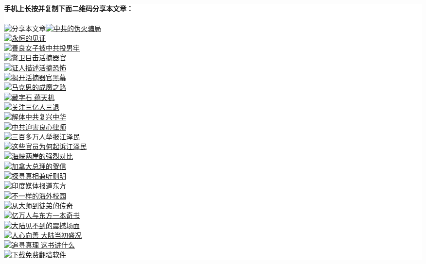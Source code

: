 <strong>手机上长按并复制下面二维码分享本文章：</strong><br><br><img src="https://chart.apis.google.com/chart?cht=qr&chs=240x240&choe=UTF-8&chld=M|2&chl=https://github.com/sbewit3033/djy/blob/master/gb/21/8/29/n13195924.md%231" title="分享本文章"></td><td VALIGN=TOP><a href="https://github.com/sbewit3033/djy/blob/master/gb/16/1/21/n4622075.md?dfh#1" target="_blank"><img src="https://raw.githubusercontent.com/sbewit3033/djy/master/gb/300/wei-f1.jpg" title="中共的伪火骗局"  alt="中共的伪火骗局"></a><br><a href="https://github.com/sbewit3033/www/blob/master/README.md?dfh#9" target="_blank"><img src="https://raw.githubusercontent.com/sbewit3033/djy/master/gb/300/yong-h.jpg" title="永恒的见证"  alt="永恒的见证"></a><br><a href="https://github.com/sbewit3033/djy/blob/master/gb/13/9/29/n3974789.md?dfh#1" target="_blank"><img src="https://raw.githubusercontent.com/sbewit3033/djy/master/gb/300/shang-lnz.jpg" title="善良女子被中共投男牢"  alt="善良女子被中共投男牢"></a><br><a href="https://github.com/sbewit3033/djy/blob/master/gb/16/3/16/n4663449.md?dfh#1" target="_blank"><img src="https://raw.githubusercontent.com/sbewit3033/djy/master/gb/300/huo-z3.jpg" title="警卫目击活摘器官"  alt="警卫目击活摘器官"></a><br><a href="https://github.com/sbewit3033/djy/blob/master/gb/16/8/7/n8177641.md?dfh#1" target="_blank"><img src="https://raw.githubusercontent.com/sbewit3033/djy/master/gb/300/huo-z4.jpg" title="证人描述活摘恐怖"  alt="证人描述活摘恐怖"></a><br><a href="https://github.com/sbewit3033/djy/blob/master/gb/10/4/19/n2881569.md?dfh#1" target="_blank"><img src="https://raw.githubusercontent.com/sbewit3033/djy/master/gb/300/huo-z1.jpg" title="揭开活摘器官黑幕"  alt="揭开活摘器官黑幕"></a><br><a href="https://github.com/sbewit3033/djy/blob/master/gb/10/11/7/n3077476.md?dfh#1" target="_blank"><img src="https://raw.githubusercontent.com/sbewit3033/djy/master/gb/300/ma-ks.jpg" title="马克思的成魔之路"  alt="马克思的成魔之路"></a><br><a href="https://github.com/sbewit3033/djy/blob/master/gb/14/6/9/n4173977.md?dfh#1" target="_blank"><img src="https://raw.githubusercontent.com/sbewit3033/djy/master/gb/300/chang-zs.jpg" title="藏字石 蕴天机"  alt="藏字石 蕴天机"></a><br><a href="https://github.com/sbewit3033/djy/blob/master/gb/18/5/10/n10381511.md?dfh#1" target="_blank"><img src="https://raw.githubusercontent.com/sbewit3033/djy/master/gb/300/st1.jpg" title="关注三亿人三退"  alt="关注三亿人三退"></a><br><a href="https://github.com/sbewit3033/djy/blob/master/gb/18/3/21/n10237682.md?dfh#1" target="_blank"><img src="https://raw.githubusercontent.com/sbewit3033/djy/master/gb/300/jie-t.jpg" title="解体中共复兴中华"  alt="解体中共复兴中华"></a><br><a href="https://github.com/sbewit3033/djy/blob/master/gb/9/2/9/n2422991.md?dfh#1" target="_blank"><img src="https://raw.githubusercontent.com/sbewit3033/djy/master/gb/300/gao-zs.jpg" title="中共迫害良心律师"  alt="中共迫害良心律师"></a><br><a href="https://github.com/sbewit3033/djy/blob/master/gb/18/12/9/n10900044.md?dfh#1" target="_blank"><img src="https://raw.githubusercontent.com/sbewit3033/djy/master/gb/300/sj1.jpg" title="三百多万人举报江泽民"  alt="三百多万人举报江泽民"></a><br><a href="https://github.com/sbewit3033/djy/blob/master/gb/18/8/28/n10672014.md?dfh#1" target="_blank"><img src="https://raw.githubusercontent.com/sbewit3033/djy/master/gb/300/sj2.jpg" title="这些官员为何起诉江泽民"  alt="这些官员为何起诉江泽民"></a><br><a href="https://github.com/sbewit3033/djy/blob/master/gb/8/12/18/n2367165.md?dfh#1" target="_blank"><img src="https://raw.githubusercontent.com/sbewit3033/djy/master/gb/300/liangan.jpg" title="海峡两岸的强烈对比"  alt="海峡两岸的强烈对比"></a><br><a href="https://github.com/sbewit3033/djy/blob/master/gb/15/12/10/n4593139.md?dfh#1" target="_blank"><img src="https://raw.githubusercontent.com/sbewit3033/djy/master/gb/300/jia-ndzl.jpg" title="加拿大总理的贺信"  alt="加拿大总理的贺信"></a><br><a href="https://github.com/sbewit3033/djy/blob/master/gb/11/6/17/n3289382.md?dfh#1" target="_blank"><img src="https://raw.githubusercontent.com/sbewit3033/djy/master/gb/300/xiao-wd.jpg" title="探寻真相兼听则明"  alt="探寻真相兼听则明"></a><br><a href="https://github.com/sbewit3033/djy/blob/master/gb/18/10/27/n10812623.md?dfh#1" target="_blank"><img src="https://raw.githubusercontent.com/sbewit3033/djy/master/gb/300/yindu.jpg" title="印度媒体报道东方"  alt="印度媒体报道东方"></a><br><a href="https://github.com/sbewit3033/djy/blob/master/gb/18/6/9/n10469652.md?dfh#1" target="_blank"><img src="https://raw.githubusercontent.com/sbewit3033/djy/master/gb/300/xie-j.jpg" title="不一样的海外校园"  alt="不一样的海外校园"></a><br><a href="https://github.com/sbewit3033/djy/blob/master/gb/7/4/5/n1669415.md?dfh#1" target="_blank"><img src="https://raw.githubusercontent.com/sbewit3033/djy/master/gb/300/li-up.jpg" title="从大师到徒弟的传奇"  alt="从大师到徒弟的传奇"></a><br><a href="https://github.com/sbewit3033/djy/blob/master/gb/17/5/26/n9191512.md?dfh#1" target="_blank"><img src="https://raw.githubusercontent.com/sbewit3033/djy/master/gb/300/zfl2.jpg" title="亿万人与东方一本奇书"  alt="亿万人与东方一本奇书"></a><br><a href="https://github.com/sbewit3033/djy/blob/master/gb/13/11/27/n4020290.md?dfh#1" target="_blank"><img src="https://raw.githubusercontent.com/sbewit3033/djy/master/gb/300/zhen-h.jpg" title="大陆见不到的震撼场面"  alt="大陆见不到的震撼场面"></a><br><a href="https://github.com/sbewit3033/djy/blob/master/gb/15/7/17/n4482910.md?dfh#1" target="_blank"><img src="https://raw.githubusercontent.com/sbewit3033/djy/master/gb/300/dalu-sk.jpg" title="人心向善 大陆当初盛况"  alt="人心向善 大陆当初盛况"></a><br><a href="https://github.com/sbewit3033/djy/blob/master/gb/19/1/5/n10955468.md?dfh#1" target="_blank"><img src="https://raw.githubusercontent.com/sbewit3033/djy/master/gb/300/zfl1.jpg" title="追寻真理 这书讲什么"  alt="追寻真理 这书讲什么"></a><br><a href="https://github.com/sbewit3033/www/blob/master/README.md?dfh#1" target="_blank"><img src="https://raw.githubusercontent.com/sbewit3033/djy/master/gb/300/fq1.jpg" title="下载免费翻墙软件"  alt="下载免费翻墙软件"></a><br></td></tr></table>
